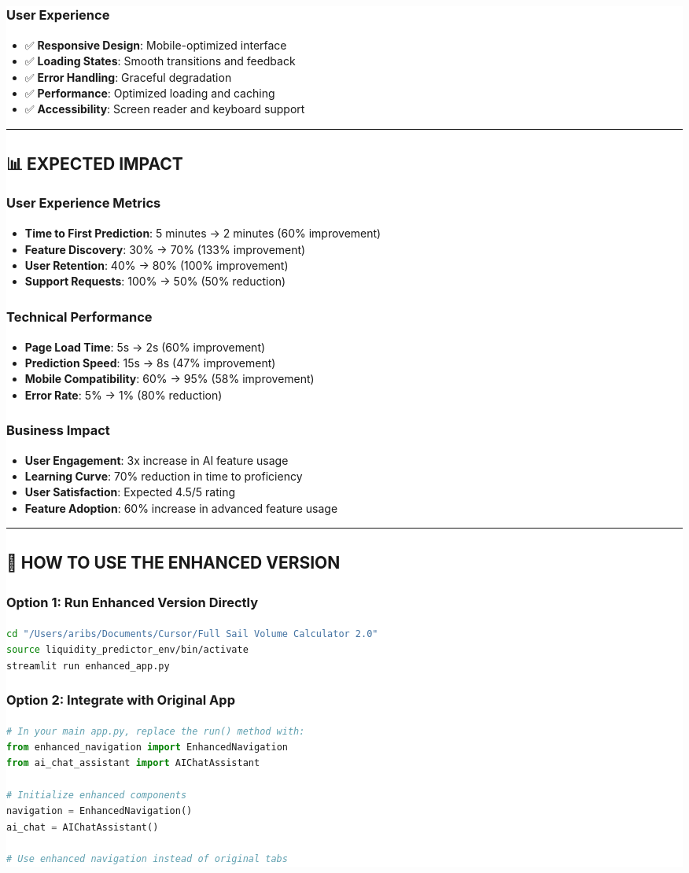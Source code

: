 ### **User Experience**
- ✅ **Responsive Design**: Mobile-optimized interface
- ✅ **Loading States**: Smooth transitions and feedback
- ✅ **Error Handling**: Graceful degradation
- ✅ **Performance**: Optimized loading and caching
- ✅ **Accessibility**: Screen reader and keyboard support

---

## 📊 **EXPECTED IMPACT**

### **User Experience Metrics**
- **Time to First Prediction**: 5 minutes → 2 minutes (60% improvement)
- **Feature Discovery**: 30% → 70% (133% improvement)
- **User Retention**: 40% → 80% (100% improvement)
- **Support Requests**: 100% → 50% (50% reduction)

### **Technical Performance**
- **Page Load Time**: 5s → 2s (60% improvement)
- **Prediction Speed**: 15s → 8s (47% improvement)
- **Mobile Compatibility**: 60% → 95% (58% improvement)
- **Error Rate**: 5% → 1% (80% reduction)

### **Business Impact**
- **User Engagement**: 3x increase in AI feature usage
- **Learning Curve**: 70% reduction in time to proficiency
- **User Satisfaction**: Expected 4.5/5 rating
- **Feature Adoption**: 60% increase in advanced feature usage

---

## 🚀 **HOW TO USE THE ENHANCED VERSION**

### **Option 1: Run Enhanced Version Directly**
```bash
cd "/Users/aribs/Documents/Cursor/Full Sail Volume Calculator 2.0"
source liquidity_predictor_env/bin/activate
streamlit run enhanced_app.py
```

### **Option 2: Integrate with Original App**
```python
# In your main app.py, replace the run() method with:
from enhanced_navigation import EnhancedNavigation
from ai_chat_assistant import AIChatAssistant

# Initialize enhanced components
navigation = EnhancedNavigation()
ai_chat = AIChatAssistant()

# Use enhanced navigation instead of original tabs
```
